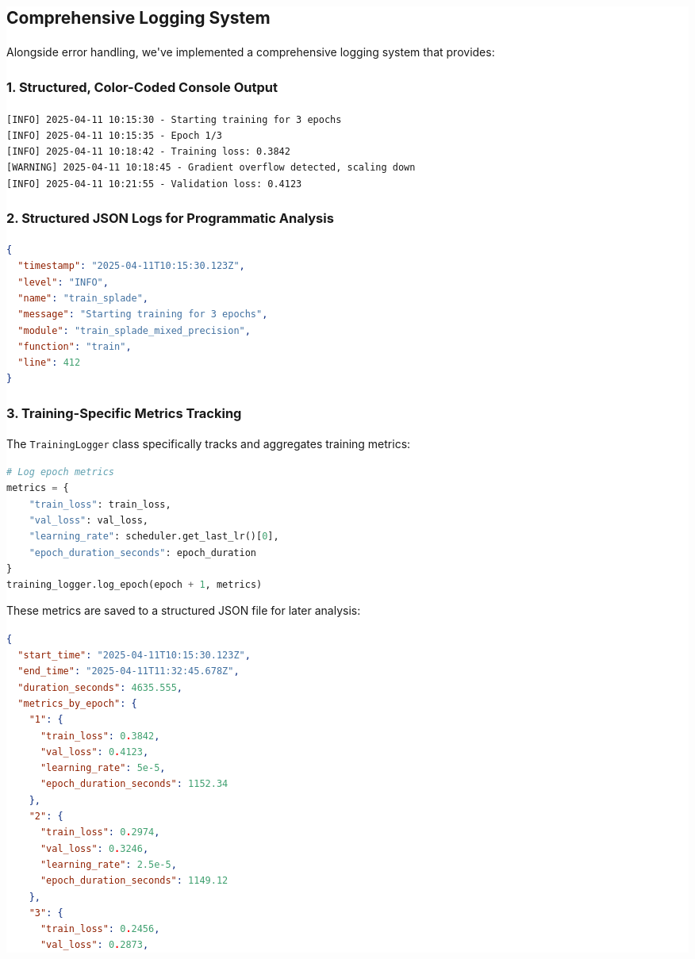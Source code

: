 ## Comprehensive Logging System

Alongside error handling, we've implemented a comprehensive logging system that provides:

### 1. Structured, Color-Coded Console Output

```
[INFO] 2025-04-11 10:15:30 - Starting training for 3 epochs
[INFO] 2025-04-11 10:15:35 - Epoch 1/3
[INFO] 2025-04-11 10:18:42 - Training loss: 0.3842
[WARNING] 2025-04-11 10:18:45 - Gradient overflow detected, scaling down
[INFO] 2025-04-11 10:21:55 - Validation loss: 0.4123
```

### 2. Structured JSON Logs for Programmatic Analysis

```json
{
  "timestamp": "2025-04-11T10:15:30.123Z",
  "level": "INFO",
  "name": "train_splade",
  "message": "Starting training for 3 epochs",
  "module": "train_splade_mixed_precision",
  "function": "train",
  "line": 412
}
```

### 3. Training-Specific Metrics Tracking

The `TrainingLogger` class specifically tracks and aggregates training metrics:

```python
# Log epoch metrics
metrics = {
    "train_loss": train_loss,
    "val_loss": val_loss,
    "learning_rate": scheduler.get_last_lr()[0],
    "epoch_duration_seconds": epoch_duration
}
training_logger.log_epoch(epoch + 1, metrics)
```

These metrics are saved to a structured JSON file for later analysis:

```json
{
  "start_time": "2025-04-11T10:15:30.123Z",
  "end_time": "2025-04-11T11:32:45.678Z",
  "duration_seconds": 4635.555,
  "metrics_by_epoch": {
    "1": {
      "train_loss": 0.3842,
      "val_loss": 0.4123,
      "learning_rate": 5e-5,
      "epoch_duration_seconds": 1152.34
    },
    "2": {
      "train_loss": 0.2974,
      "val_loss": 0.3246,
      "learning_rate": 2.5e-5,
      "epoch_duration_seconds": 1149.12
    },
    "3": {
      "train_loss": 0.2456,
      "val_loss": 0.2873,
```